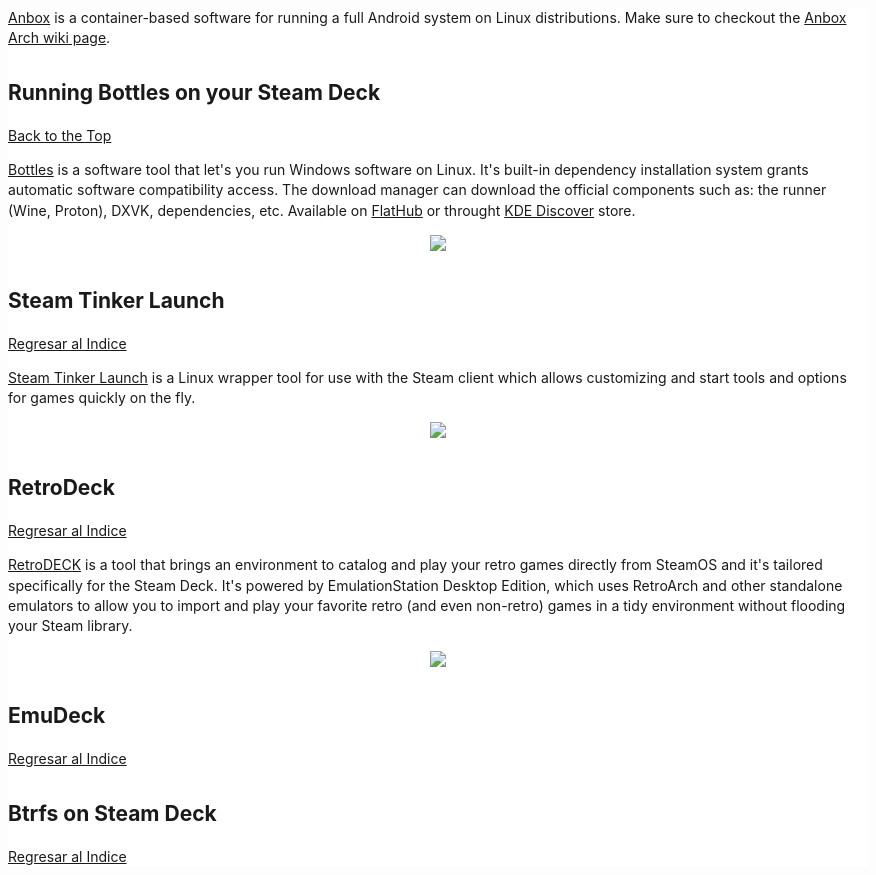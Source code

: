 </p>

[Anbox](https://github.com/anbox) is a container-based software for running a full Android system on Linux distributions. Make sure to checkout the [Anbox Arch wiki page](https://wiki.archlinux.org/title/Anbox).


## Running Bottles on your Steam Deck
[Back to the Top](#table-of-contents)

[Bottles](https://usebottles.com/) is a software tool that let's you run Windows software on Linux. It's built-in dependency installation system grants automatic software compatibility access. The download manager can download the official components such as: the runner (Wine, Proton), DXVK, dependencies, etc. Available on [FlatHub](https://flathub.org/apps/details/com.usebottles.bottles) or throught [KDE Discover](https://apps.kde.org/discover/) store.

<p align="center">
 <img src="https://user-images.githubusercontent.com/45159366/182049940-ccba08e7-b05d-4991-b36f-1e2596c390da.png">
 </p>
 
 

## Steam Tinker Launch
[Regresar al Indice](https://github.com/ainus64/Guia-Definitiva-de-Steamdeck#Tabla-de-Contenidos)
 
 [Steam Tinker Launch](https://github.com/frostworx/steamtinkerlaunch) is a Linux wrapper tool for use with the Steam client which allows customizing and start tools and options for games quickly on the fly.
 
  <p align="center">
 <img src="https://user-images.githubusercontent.com/45159366/176962906-5d388e16-955e-4936-a676-c591d0937acd.png">
 </p>
 
## RetroDeck
[Regresar al Indice](https://github.com/ainus64/Guia-Definitiva-de-Steamdeck#Tabla-de-Contenidos)

[RetroDECK](https://retrodeck.net/) is a tool that brings an environment to catalog and play your retro games directly from SteamOS and it's tailored specifically for the Steam Deck. It's powered by EmulationStation Desktop Edition, which uses RetroArch and other standalone emulators to allow you to import and play your favorite retro (and even non-retro) games in a tidy environment without flooding your Steam library.
 
 <p align="center">
 <img src="https://user-images.githubusercontent.com/45159366/180627466-718dd292-cad0-48bb-93d0-e071a9e42194.png">
 </p>

## EmuDeck
[Regresar al Indice](https://github.com/ainus64/Guia-Definitiva-de-Steamdeck#Tabla-de-Contenidos) 

## Btrfs on Steam Deck
[Regresar al Indice](https://github.com/ainus64/Guia-Definitiva-de-Steamdeck#Tabla-de-Contenidos)
 